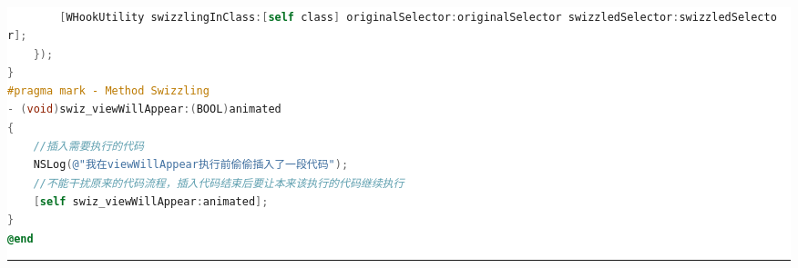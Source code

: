 ```objective-c
        [WHookUtility swizzlingInClass:[self class] originalSelector:originalSelector swizzledSelector:swizzledSelector];
    });
}
#pragma mark - Method Swizzling
- (void)swiz_viewWillAppear:(BOOL)animated
{
    //插入需要执行的代码
    NSLog(@"我在viewWillAppear执行前偷偷插入了一段代码");
    //不能干扰原来的代码流程，插入代码结束后要让本来该执行的代码继续执行
    [self swiz_viewWillAppear:animated];
}
@end

```



















****



